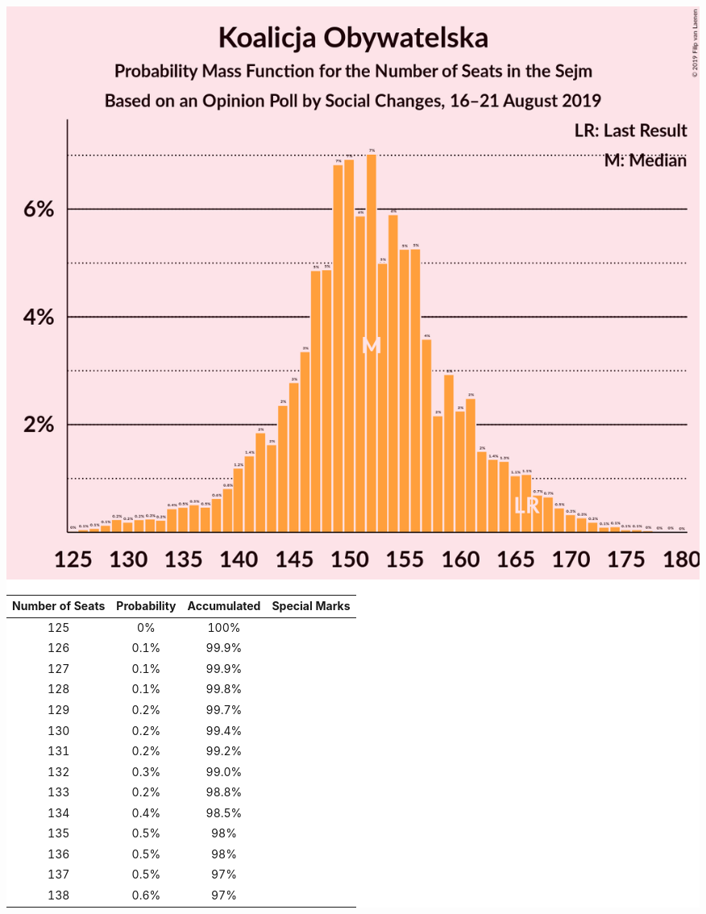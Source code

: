 ![Graph with seats probability mass function not yet produced](2019-08-21-SocialChanges-seats-pmf-koalicjaobywatelska.png "Seats Probability Mass Function")

| Number of Seats | Probability | Accumulated | Special Marks |
|:---------------:|:-----------:|:-----------:|:-------------:|
| 125 | 0% | 100% |  |
| 126 | 0.1% | 99.9% |  |
| 127 | 0.1% | 99.9% |  |
| 128 | 0.1% | 99.8% |  |
| 129 | 0.2% | 99.7% |  |
| 130 | 0.2% | 99.4% |  |
| 131 | 0.2% | 99.2% |  |
| 132 | 0.3% | 99.0% |  |
| 133 | 0.2% | 98.8% |  |
| 134 | 0.4% | 98.5% |  |
| 135 | 0.5% | 98% |  |
| 136 | 0.5% | 98% |  |
| 137 | 0.5% | 97% |  |
| 138 | 0.6% | 97% |  |